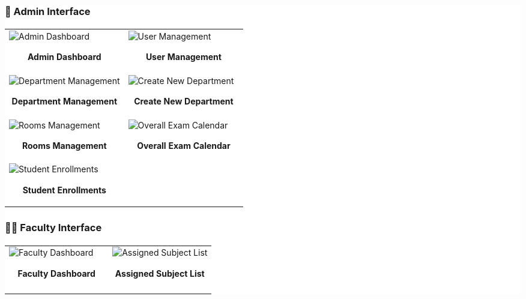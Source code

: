 ### 🔑 Admin Interface

<table>
  <tr>
    <td width="50%">
      <img src="https://github.com/user-attachments/assets/dd2ab08f-edc4-4029-953d-21c7c241caf7" alt="Admin Dashboard" />
      <p align="center"><b>Admin Dashboard</b></p>
    </td>
    <td width="50%">
      <img src="https://github.com/user-attachments/assets/de5c9633-f219-4672-af44-05fc9e86d2d7" alt="User Management" />
      <p align="center"><b>User Management</b></p>
    </td>
  </tr>
  <tr>
    <td width="50%">
      <img src="https://github.com/user-attachments/assets/066b48b4-23d9-42ba-9742-1551d180a056" alt="Department Management" />
      <p align="center"><b>Department Management</b></p>
    </td>
    <td width="50%">
      <img src="https://github.com/user-attachments/assets/8480c0ee-117c-4ad1-bbcc-d19bc161756a" alt="Create New Department" />
      <p align="center"><b>Create New Department</b></p>
    </td>
  </tr>
  <tr>
    <td width="50%">
      <img src="https://github.com/user-attachments/assets/c2523306-a32e-4a52-b60d-86581ad9878f" alt="Rooms Management" />
      <p align="center"><b>Rooms Management</b></p>
    </td>
    <td width="50%">
      <img src="https://github.com/user-attachments/assets/5664a12f-7088-48a1-be0f-2ef3bdec4936" alt="Overall Exam Calendar" />
      <p align="center"><b>Overall Exam Calendar</b></p>
    </td>
  </tr>
  <tr>
    <td width="50%">
      <img src="https://github.com/user-attachments/assets/5e4e4420-1377-4e14-85b6-f29694463e5f" alt="Student Enrollments" />
      <p align="center"><b>Student Enrollments</b></p>
    </td>
    <td width="50%"></td>
  </tr>
</table>

### 👨‍🏫 Faculty Interface

<table>
  <tr>
    <td width="50%">
      <img src="https://github.com/user-attachments/assets/0c6e6200-fef1-4c44-bbee-e0d7d8b75190" alt="Faculty Dashboard" />
      <p align="center"><b>Faculty Dashboard</b></p>
    </td>
    <td width="50%">
      <img src="https://github.com/user-attachments/assets/d773e111-9314-49b3-b463-c1d08916bcbf" alt="Assigned Subject List" />
      <p align="center"><b>Assigned Subject List</b></p>
    </td>
  </tr>
  <tr>
    <td width="50%">